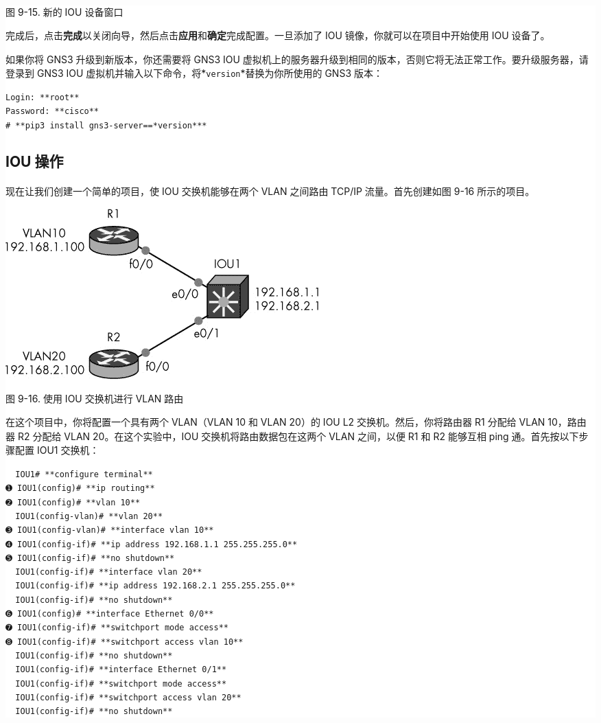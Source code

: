 图 9-15. 新的 IOU 设备窗口

完成后，点击**完成**以关闭向导，然后点击**应用**和**确定**完成配置。一旦添加了 IOU 镜像，你就可以在项目中开始使用 IOU 设备了。

如果你将 GNS3 升级到新版本，你还需要将 GNS3 IOU 虚拟机上的服务器升级到相同的版本，否则它将无法正常工作。要升级服务器，请登录到 GNS3 IOU 虚拟机并输入以下命令，将*`version`*替换为你所使用的 GNS3 版本：

```
Login: **root**
Password: **cisco**
# **pip3 install gns3-server==*version***
```

## IOU 操作

现在让我们创建一个简单的项目，使 IOU 交换机能够在两个 VLAN 之间路由 TCP/IP 流量。首先创建如图 9-16 所示的项目。

![使用 IOU 交换机进行 VLAN 路由](img/httpatomoreillycomsourcenostarchimages2209141.png.jpg)

图 9-16. 使用 IOU 交换机进行 VLAN 路由

在这个项目中，你将配置一个具有两个 VLAN（VLAN 10 和 VLAN 20）的 IOU L2 交换机。然后，你将路由器 R1 分配给 VLAN 10，路由器 R2 分配给 VLAN 20。在这个实验中，IOU 交换机将路由数据包在这两个 VLAN 之间，以便 R1 和 R2 能够互相 ping 通。首先按以下步骤配置 IOU1 交换机：

```
  IOU1# **configure terminal**
➊ IOU1(config)# **ip routing**
➋ IOU1(config)# **vlan 10**
  IOU1(config-vlan)# **vlan 20**
➌ IOU1(config-vlan)# **interface vlan 10**
➍ IOU1(config-if)# **ip address 192.168.1.1 255.255.255.0**
➎ IOU1(config-if)# **no shutdown**
  IOU1(config-if)# **interface vlan 20**
  IOU1(config-if)# **ip address 192.168.2.1 255.255.255.0**
  IOU1(config-if)# **no shutdown**
➏ IOU1(config)# **interface Ethernet 0/0**
➐ IOU1(config-if)# **switchport mode access**
➑ IOU1(config-if)# **switchport access vlan 10**
  IOU1(config-if)# **no shutdown**
  IOU1(config-if)# **interface Ethernet 0/1**
  IOU1(config-if)# **switchport mode access**
  IOU1(config-if)# **switchport access vlan 20**
  IOU1(config-if)# **no shutdown**
```

